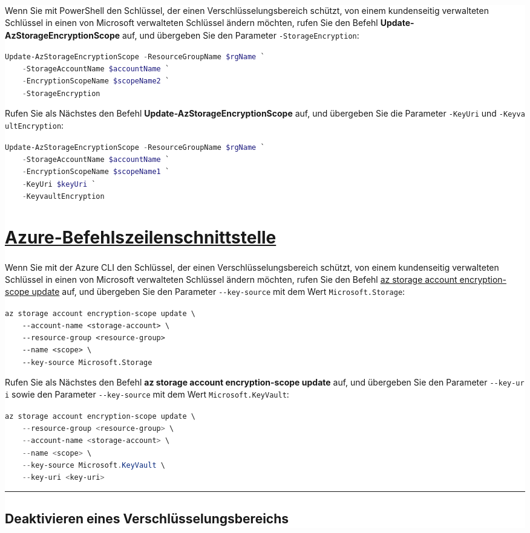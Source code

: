 Wenn Sie mit PowerShell den Schlüssel, der einen Verschlüsselungsbereich schützt, von einem kundenseitig verwalteten Schlüssel in einen von Microsoft verwalteten Schlüssel ändern möchten, rufen Sie den Befehl **Update-AzStorageEncryptionScope** auf, und übergeben Sie den Parameter `-StorageEncryption`:

```powershell
Update-AzStorageEncryptionScope -ResourceGroupName $rgName `
    -StorageAccountName $accountName `
    -EncryptionScopeName $scopeName2 `
    -StorageEncryption
```

Rufen Sie als Nächstes den Befehl **Update-AzStorageEncryptionScope** auf, und übergeben Sie die Parameter `-KeyUri` und `-KeyvaultEncryption`:

```powershell
Update-AzStorageEncryptionScope -ResourceGroupName $rgName `
    -StorageAccountName $accountName `
    -EncryptionScopeName $scopeName1 `
    -KeyUri $keyUri `
    -KeyvaultEncryption
```

# <a name="azure-cli"></a>[Azure-Befehlszeilenschnittstelle](#tab/cli)

Wenn Sie mit der Azure CLI den Schlüssel, der einen Verschlüsselungsbereich schützt, von einem kundenseitig verwalteten Schlüssel in einen von Microsoft verwalteten Schlüssel ändern möchten, rufen Sie den Befehl [az storage account encryption-scope update](/cli/azure/storage/account/encryption-scope#az_storage_account_encryption_scope_update) auf, und übergeben Sie den Parameter `--key-source` mit dem Wert `Microsoft.Storage`:

```azurecli-interactive
az storage account encryption-scope update \
    --account-name <storage-account> \
    --resource-group <resource-group>
    --name <scope> \
    --key-source Microsoft.Storage
```

Rufen Sie als Nächstes den Befehl **az storage account encryption-scope update** auf, und übergeben Sie den Parameter `--key-uri` sowie den Parameter `--key-source` mit dem Wert `Microsoft.KeyVault`:

```powershell
az storage account encryption-scope update \
    --resource-group <resource-group> \
    --account-name <storage-account> \
    --name <scope> \
    --key-source Microsoft.KeyVault \
    --key-uri <key-uri>
```

---

## <a name="disable-an-encryption-scope"></a>Deaktivieren eines Verschlüsselungsbereichs

